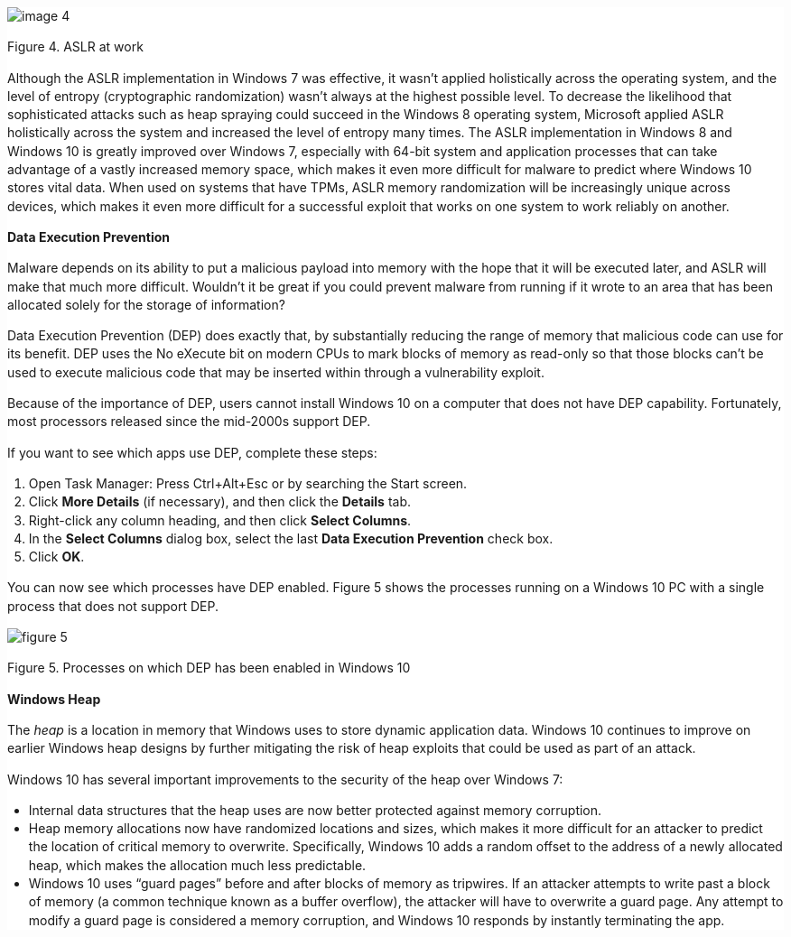 ![image 4](images/security-fig4-aslr.png)

Figure 4. ASLR at work

Although the ASLR implementation in Windows 7 was effective, it wasn’t applied holistically across the operating system, and the level of entropy (cryptographic randomization) wasn’t always at the highest possible level. To decrease the likelihood that sophisticated attacks such as heap spraying could succeed in the Windows 8 operating system, Microsoft applied ASLR holistically across the system and increased the level of entropy many times.
The ASLR implementation in Windows 8 and Windows 10 is greatly improved over Windows 7, especially with 64-bit system and application processes that can take advantage of a vastly increased memory space, which makes it even more difficult for malware to predict where Windows 10 stores vital data. When used on systems that have TPMs, ASLR memory randomization will be increasingly unique across devices, which makes it even more difficult for a successful exploit that works on one system to work reliably on another.

**Data Execution Prevention**

Malware depends on its ability to put a malicious payload into memory with the hope that it will be executed later, and ASLR will make that much more difficult. Wouldn’t it be great if you could prevent malware from running if it wrote to an area that has been allocated solely for the storage of information?

Data Execution Prevention (DEP) does exactly that, by substantially reducing the range of memory that malicious code can use for its benefit. DEP uses the No eXecute bit on modern CPUs to mark blocks of memory as read-only so that those blocks can’t be used to execute malicious code that may be inserted within through a vulnerability exploit.

Because of the importance of DEP, users cannot install Windows 10 on a computer that does not have DEP capability. Fortunately, most processors released since the mid-2000s support DEP.

If you want to see which apps use DEP, complete these steps:
1.  Open Task Manager: Press Ctrl+Alt+Esc or by searching the Start screen.
2.  Click **More Details** (if necessary), and then click the **Details** tab.
3.  Right-click any column heading, and then click **Select Columns**.
4.  In the **Select Columns** dialog box, select the last **Data Execution Prevention** check box.
5.  Click **OK**.

You can now see which processes have DEP enabled. Figure 5 shows the processes running on a Windows 10 PC with a single process that does not support DEP.

![figure 5](images/security-fig5-dep.png)

Figure 5. Processes on which DEP has been enabled in Windows 10

**Windows Heap**

The *heap* is a location in memory that Windows uses to store dynamic application data. Windows 10 continues to improve on earlier Windows heap designs by further mitigating the risk of heap exploits that could be used as part of an attack.

Windows 10 has several important improvements to the security of the heap over Windows 7:
-   Internal data structures that the heap uses are now better protected against memory corruption.
-   Heap memory allocations now have randomized locations and sizes, which makes it more difficult for an attacker to predict the location of critical memory to overwrite. Specifically, Windows 10 adds a random offset to the address of a newly allocated heap, which makes the allocation much less predictable.
-   Windows 10 uses “guard pages” before and after blocks of memory as tripwires. If an attacker attempts to write past a block of memory (a common technique known as a buffer overflow), the attacker will have to overwrite a guard page. Any attempt to modify a guard page is considered a memory corruption, and Windows 10 responds by instantly terminating the app.
